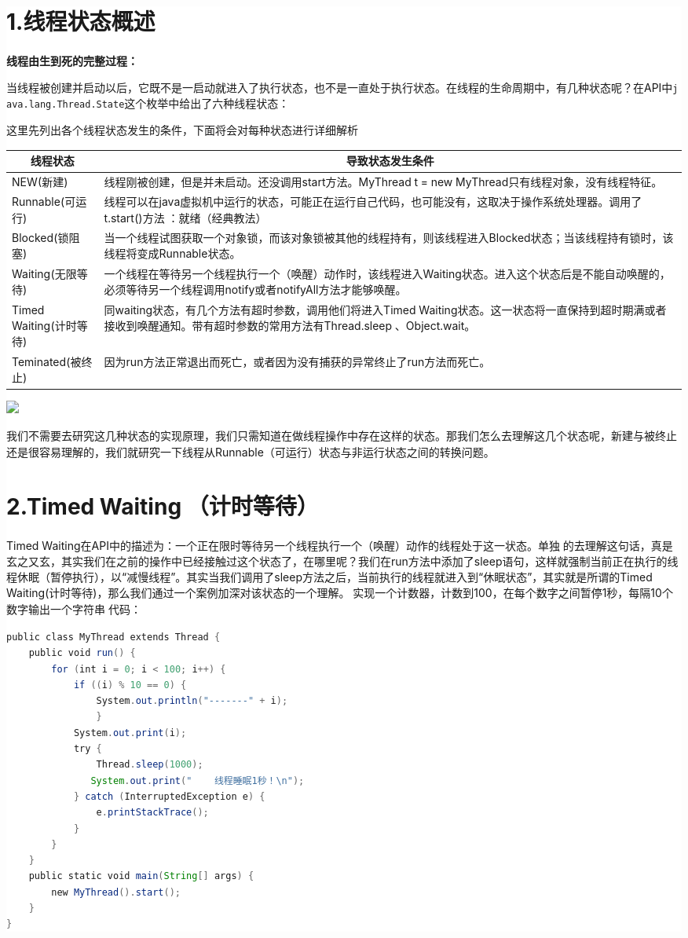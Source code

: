 # 1.线程状态概述

**线程由生到死的完整过程：**

当线程被创建并启动以后，它既不是一启动就进入了执行状态，也不是一直处于执行状态。在线程的生命周期中，有几种状态呢？在API中`java.lang.Thread.State`这个枚举中给出了六种线程状态：

这里先列出各个线程状态发生的条件，下面将会对每种状态进行详细解析

| 线程状态                | 导致状态发生条件                                             |
| ----------------------- | ------------------------------------------------------------ |
| NEW(新建)               | 线程刚被创建，但是并未启动。还没调用start方法。MyThread t = new MyThread只有线程对象，没有线程特征。 |
| Runnable(可运行)        | 线程可以在java虚拟机中运行的状态，可能正在运行自己代码，也可能没有，这取决于操作系统处理器。调用了t.start()方法   ：就绪（经典教法） |
| Blocked(锁阻塞)         | 当一个线程试图获取一个对象锁，而该对象锁被其他的线程持有，则该线程进入Blocked状态；当该线程持有锁时，该线程将变成Runnable状态。 |
| Waiting(无限等待)       | 一个线程在等待另一个线程执行一个（唤醒）动作时，该线程进入Waiting状态。进入这个状态后是不能自动唤醒的，必须等待另一个线程调用notify或者notifyAll方法才能够唤醒。 |
| Timed Waiting(计时等待) | 同waiting状态，有几个方法有超时参数，调用他们将进入Timed Waiting状态。这一状态将一直保持到超时期满或者接收到唤醒通知。带有超时参数的常用方法有Thread.sleep 、Object.wait。 |
| Teminated(被终止)       | 因为run方法正常退出而死亡，或者因为没有捕获的异常终止了run方法而死亡。 |

![](https://gitee.com/krislin_zhao/IMGcloud/raw/master/img/20200617083242.png)

​	我们不需要去研究这几种状态的实现原理，我们只需知道在做线程操作中存在这样的状态。那我们怎么去理解这几个状态呢，新建与被终止还是很容易理解的，我们就研究一下线程从Runnable（可运行）状态与非运行状态之间的转换问题。

# 2.Timed Waiting （计时等待）

Timed Waiting在API中的描述为：一个正在限时等待另一个线程执行一个（唤醒）动作的线程处于这一状态。单独
的去理解这句话，真是玄之又玄，其实我们在之前的操作中已经接触过这个状态了，在哪里呢？我们在run方法中添加了sleep语句，这样就强制当前正在执行的线程休眠（暂停执行），以“减慢线程”。其实当我们调用了sleep方法之后，当前执行的线程就进入到“休眠状态”，其实就是所谓的Timed Waiting(计时等待)，那么我们通过一个案例加深对该状态的一个理解。
实现一个计数器，计数到100，在每个数字之间暂停1秒，每隔10个数字输出一个字符串
代码：

```java
public class MyThread extends Thread {
    public void run() {
        for (int i = 0; i < 100; i++) {
            if ((i) % 10 == 0) {
                System.out.println("‐‐‐‐‐‐‐" + i);
                }
            System.out.print(i);
            try {
                Thread.sleep(1000);
               System.out.print("    线程睡眠1秒！\n");  
            } catch (InterruptedException e) {
                e.printStackTrace();
            }
        }
    }
    public static void main(String[] args) {
        new MyThread().start();
    }
}
```
